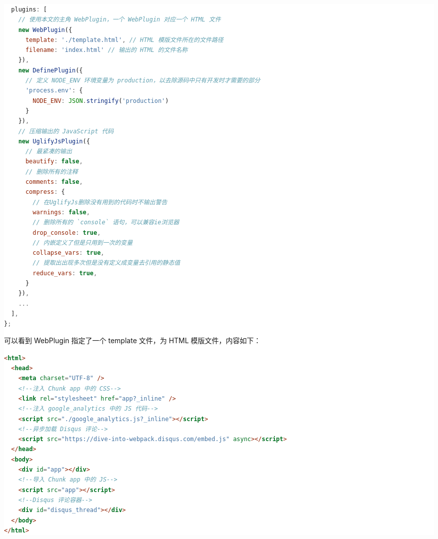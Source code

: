 ```js
  plugins: [
    // 使用本文的主角 WebPlugin，一个 WebPlugin 对应一个 HTML 文件
    new WebPlugin({
      template: './template.html', // HTML 模版文件所在的文件路径
      filename: 'index.html' // 输出的 HTML 的文件名称
    }),
    new DefinePlugin({
      // 定义 NODE_ENV 环境变量为 production，以去除源码中只有开发时才需要的部分
      'process.env': {
        NODE_ENV: JSON.stringify('production')
      }
    }),
    // 压缩输出的 JavaScript 代码
    new UglifyJsPlugin({
      // 最紧凑的输出
      beautify: false,
      // 删除所有的注释
      comments: false,
      compress: {
        // 在UglifyJs删除没有用到的代码时不输出警告
        warnings: false,
        // 删除所有的 `console` 语句，可以兼容ie浏览器
        drop_console: true,
        // 内嵌定义了但是只用到一次的变量
        collapse_vars: true,
        // 提取出出现多次但是没有定义成变量去引用的静态值
        reduce_vars: true,
      }
    }),
    ...
  ],
};
```

可以看到 WebPlugin 指定了一个 template 文件，为 HTML 模版文件，内容如下：

```html
<html>
  <head>
    <meta charset="UTF-8" />
    <!--注入 Chunk app 中的 CSS-->
    <link rel="stylesheet" href="app?_inline" />
    <!--注入 google_analytics 中的 JS 代码-->
    <script src="./google_analytics.js?_inline"></script>
    <!--异步加载 Disqus 评论-->
    <script src="https://dive-into-webpack.disqus.com/embed.js" async></script>
  </head>
  <body>
    <div id="app"></div>
    <!--导入 Chunk app 中的 JS-->
    <script src="app"></script>
    <!--Disqus 评论容器-->
    <div id="disqus_thread"></div>
  </body>
</html>
```
